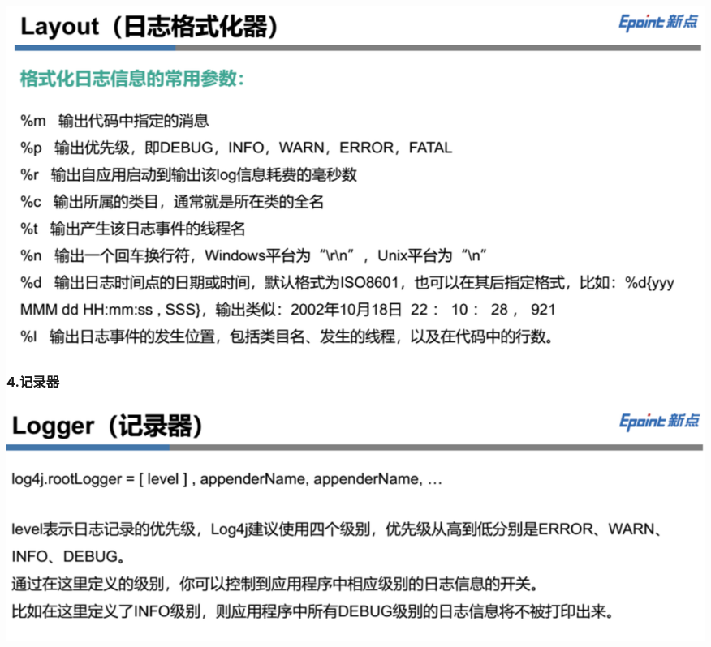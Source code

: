 ![image-20220711200926952](https://raw.githubusercontent.com/tyangjian/picture/main/javawebe/202210171107977.png)

### 4.记录器

![image-20220711200943317](https://raw.githubusercontent.com/tyangjian/picture/main/javawebe/202210171107518.png)
